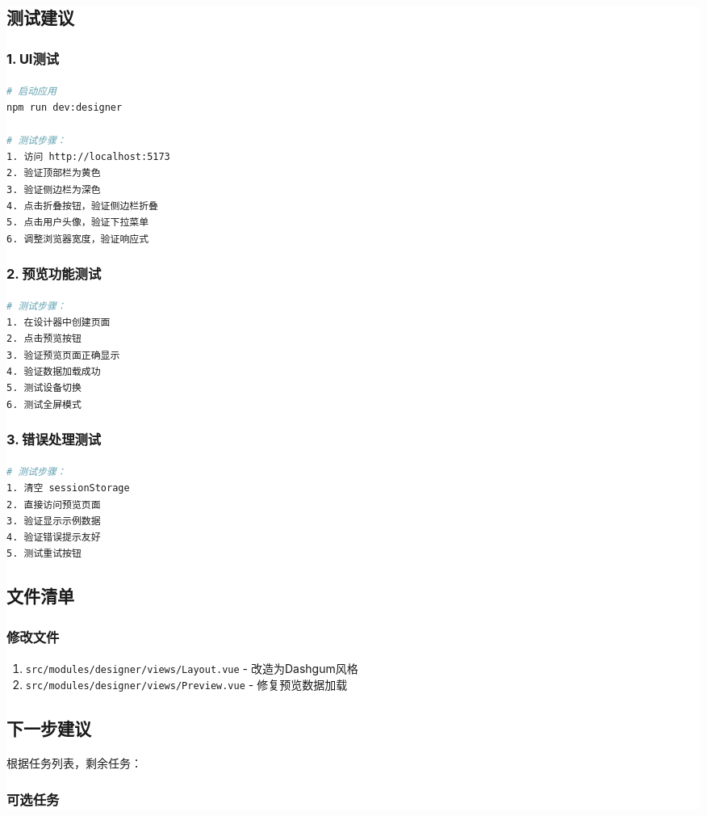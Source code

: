 ## 测试建议

### 1. UI测试

```bash
# 启动应用
npm run dev:designer

# 测试步骤：
1. 访问 http://localhost:5173
2. 验证顶部栏为黄色
3. 验证侧边栏为深色
4. 点击折叠按钮，验证侧边栏折叠
5. 点击用户头像，验证下拉菜单
6. 调整浏览器宽度，验证响应式
```

### 2. 预览功能测试

```bash
# 测试步骤：
1. 在设计器中创建页面
2. 点击预览按钮
3. 验证预览页面正确显示
4. 验证数据加载成功
5. 测试设备切换
6. 测试全屏模式
```

### 3. 错误处理测试

```bash
# 测试步骤：
1. 清空 sessionStorage
2. 直接访问预览页面
3. 验证显示示例数据
4. 验证错误提示友好
5. 测试重试按钮
```

## 文件清单

### 修改文件

1. `src/modules/designer/views/Layout.vue` - 改造为Dashgum风格
2. `src/modules/designer/views/Preview.vue` - 修复预览数据加载

## 下一步建议

根据任务列表，剩余任务：

### 可选任务

